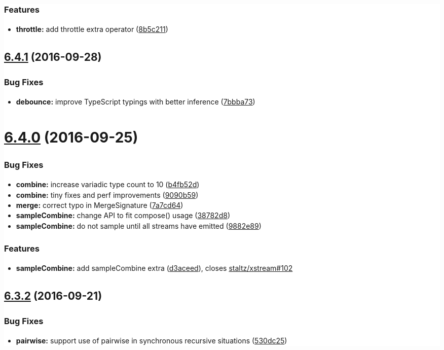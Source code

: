 
### Features

* **throttle:** add throttle extra operator ([8b5c211](https://github.com/staltz/xstream/commit/8b5c211))



<a name="6.4.1"></a>
## [6.4.1](https://github.com/staltz/xstream/compare/v6.4.0...v6.4.1) (2016-09-28)


### Bug Fixes

* **debounce:** improve TypeScript typings with better inference ([7bbba73](https://github.com/staltz/xstream/commit/7bbba73))



<a name="6.4.0"></a>
# [6.4.0](https://github.com/staltz/xstream/compare/v6.3.2...v6.4.0) (2016-09-25)


### Bug Fixes

* **combine:** increase variadic type count to 10 ([b4fb52d](https://github.com/staltz/xstream/commit/b4fb52d))
* **combine:** tiny fixes and perf improvements ([9090b59](https://github.com/staltz/xstream/commit/9090b59))
* **merge:** correct typo in MergeSignature ([7a7cd64](https://github.com/staltz/xstream/commit/7a7cd64))
* **sampleCombine:** change API to fit compose() usage ([38782d8](https://github.com/staltz/xstream/commit/38782d8))
* **sampleCombine:** do not sample until all streams have emitted ([9882e89](https://github.com/staltz/xstream/commit/9882e89))


### Features

* **sampleCombine:** add sampleCombine extra ([d3aceed](https://github.com/staltz/xstream/commit/d3aceed)), closes [staltz/xstream#102](https://github.com/staltz/xstream/issues/102)



<a name="6.3.2"></a>
## [6.3.2](https://github.com/staltz/xstream/compare/v6.3.1...v6.3.2) (2016-09-21)


### Bug Fixes

* **pairwise:** support use of pairwise in synchronous recursive situations ([530dc25](https://github.com/staltz/xstream/commit/530dc25))
